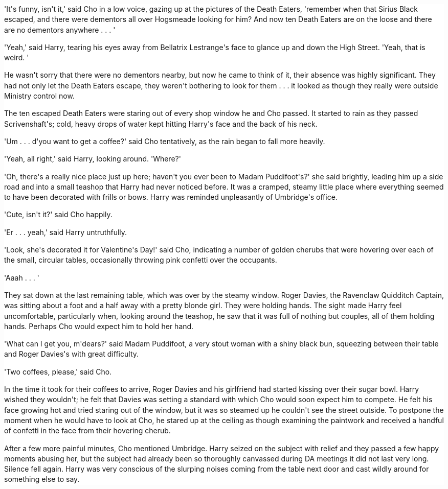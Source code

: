 'It's funny, isn't it,' said Cho in a low voice, gazing up at the pictures of the Death Eaters, 'remember when that Sirius Black escaped, and there were dementors all over Hogsmeade looking for him? And now ten Death Eaters are on the loose and there are no dementors anywhere . . . '

'Yeah,' said Harry, tearing his eyes away from Bellatrix Lestrange's face to glance up and down the High Street. 'Yeah, that is weird. '

He wasn't sorry that there were no dementors nearby, but now he came to think of it, their absence was highly significant. They had not only let the Death Eaters escape, they weren't bothering to look for them . . . it looked as though they really were outside Ministry control now. 

The ten escaped Death Eaters were staring out of every shop window he and Cho passed. It started to rain as they passed Scrivenshaft's; cold, heavy drops of water kept hitting Harry's face and the back of his neck. 

'Um . . . d'you want to get a coffee?' said Cho tentatively, as the rain began to fall more heavily. 

'Yeah, all right,' said Harry, looking around. 'Where?'

'Oh, there's a really nice place just up here; haven't you ever been to Madam Puddifoot's?' she said brightly, leading him up a side road and into a small teashop that Harry had never noticed before. It was a cramped, steamy little place where everything seemed to have been decorated with frills or bows. Harry was reminded unpleasantly of Umbridge's office. 

'Cute, isn't it?' said Cho happily. 

'Er . . . yeah,' said Harry untruthfully. 

'Look, she's decorated it for Valentine's Day!' said Cho, indicating a number of golden cherubs that were hovering over each of the small, circular tables, occasionally throwing pink confetti over the occupants. 

'Aaah . . . '

They sat down at the last remaining table, which was over by the steamy window. Roger Davies, the Ravenclaw Quidditch Captain, was sitting about a foot and a half away with a pretty blonde girl. They were holding hands. The sight made Harry feel uncomfortable, particularly when, looking around the teashop, he saw that it was full of nothing but couples, all of them holding hands. Perhaps Cho would expect him to hold her hand. 

'What can I get you, m'dears?' said Madam Puddifoot, a very stout woman with a shiny black bun, squeezing between their table and Roger Davies's with great difficulty. 

'Two coffees, please,' said Cho. 

In the time it took for their coffees to arrive, Roger Davies and his girlfriend had started kissing over their sugar bowl. Harry wished they wouldn't; he felt that Davies was setting a standard with which Cho would soon expect him to compete. He felt his face growing hot and tried staring out of the window, but it was so steamed up he couldn't see the street outside. To postpone the moment when he would have to look at Cho, he stared up at the ceiling as though examining the paintwork and received a handful of confetti in the face from their hovering cherub. 

After a few more painful minutes, Cho mentioned Umbridge. Harry seized on the subject with relief and they passed a few happy moments abusing her, but the subject had already been so thoroughly canvassed during DA meetings it did not last very long. Silence fell again. Harry was very conscious of the slurping noises coming from the table next door and cast wildly around for something else to say. 
